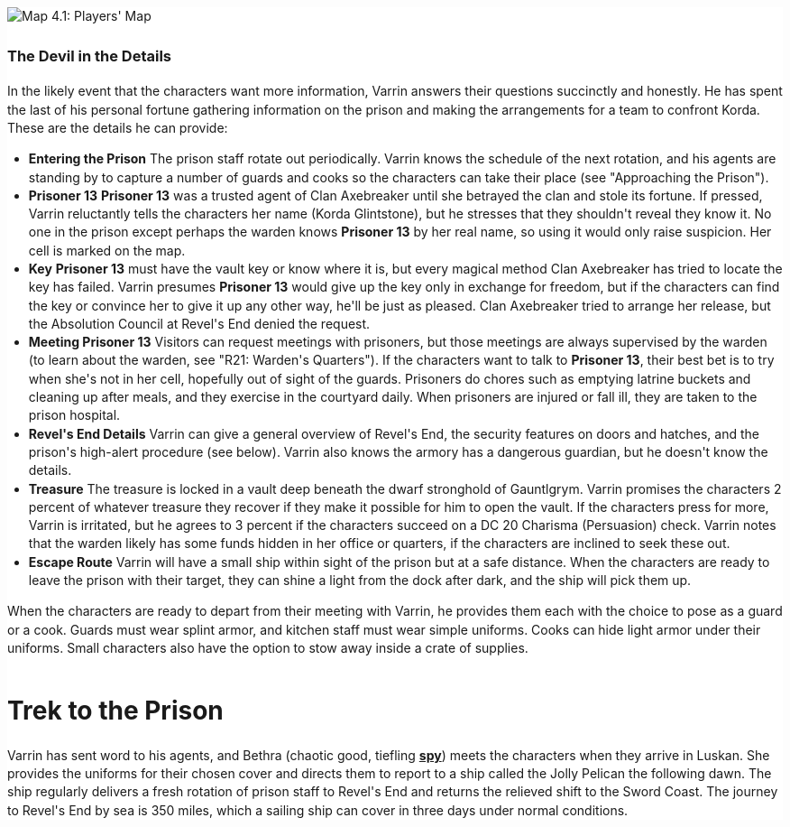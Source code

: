 ![Map 4.1: Players' Map](http://localhost:8080/Sources/Faerun/RevelsEnd/RevelsEndPlayers.jpg)

### The Devil in the Details

In the likely event that the characters want more information, Varrin answers their questions succinctly and honestly. He has spent the last of his personal fortune gathering information on the prison and making the arrangements for a team to confront Korda. These are the details he can provide:

- **Entering the Prison** The prison staff rotate out periodically. Varrin knows the schedule of the next rotation, and his agents are standing by to capture a number of guards and cooks so the characters can take their place (see "Approaching the Prison").
- **Prisoner 13** **Prisoner 13** was a trusted agent of Clan Axebreaker until she betrayed the clan and stole its fortune. If pressed, Varrin reluctantly tells the characters her name (Korda Glintstone), but he stresses that they shouldn't reveal they know it. No one in the prison except perhaps the warden knows **Prisoner 13** by her real name, so using it would only raise suspicion. Her cell is marked on the map.
- **Key** **Prisoner 13** must have the vault key or know where it is, but every magical method Clan Axebreaker has tried to locate the key has failed. Varrin presumes **Prisoner 13** would give up the key only in exchange for freedom, but if the characters can find the key or convince her to give it up any other way, he'll be just as pleased. Clan Axebreaker tried to arrange her release, but the Absolution Council at Revel's End denied the request.
- **Meeting Prisoner 13** Visitors can request meetings with prisoners, but those meetings are always supervised by the warden (to learn about the warden, see "R21: Warden's Quarters"). If the characters want to talk to **Prisoner 13**, their best bet is to try when she's not in her cell, hopefully out of sight of the guards. Prisoners do chores such as emptying latrine buckets and cleaning up after meals, and they exercise in the courtyard daily. When prisoners are injured or fall ill, they are taken to the prison hospital.
- **Revel's End Details** Varrin can give a general overview of Revel's End, the security features on doors and hatches, and the prison's high-alert procedure (see below). Varrin also knows the armory has a dangerous guardian, but he doesn't know the details.
- **Treasure** The treasure is locked in a vault deep beneath the dwarf stronghold of Gauntlgrym. Varrin promises the characters 2 percent of whatever treasure they recover if they make it possible for him to open the vault. If the characters press for more, Varrin is irritated, but he agrees to 3 percent if the characters succeed on a DC 20 Charisma (Persuasion) check. Varrin notes that the warden likely has some funds hidden in her office or quarters, if the characters are inclined to seek these out.
- **Escape Route** Varrin will have a small ship within sight of the prison but at a safe distance. When the characters are ready to leave the prison with their target, they can shine a light from the dock after dark, and the ship will pick them up.

When the characters are ready to depart from their meeting with Varrin, he provides them each with the choice to pose as a guard or a cook. Guards must wear splint armor, and kitchen staff must wear simple uniforms. Cooks can hide light armor under their uniforms. Small characters also have the option to stow away inside a crate of supplies.

# Trek to the Prison

Varrin has sent word to his agents, and Bethra (chaotic good, tiefling **[spy](http://localhost:8080/Sources/Creatures/spy.png)**) meets the characters when they arrive in Luskan. She provides the uniforms for their chosen cover and directs them to report to a ship called the Jolly Pelican the following dawn. The ship regularly delivers a fresh rotation of prison staff to Revel's End and returns the relieved shift to the Sword Coast. The journey to Revel's End by sea is 350 miles, which a sailing ship can cover in three days under normal conditions.
